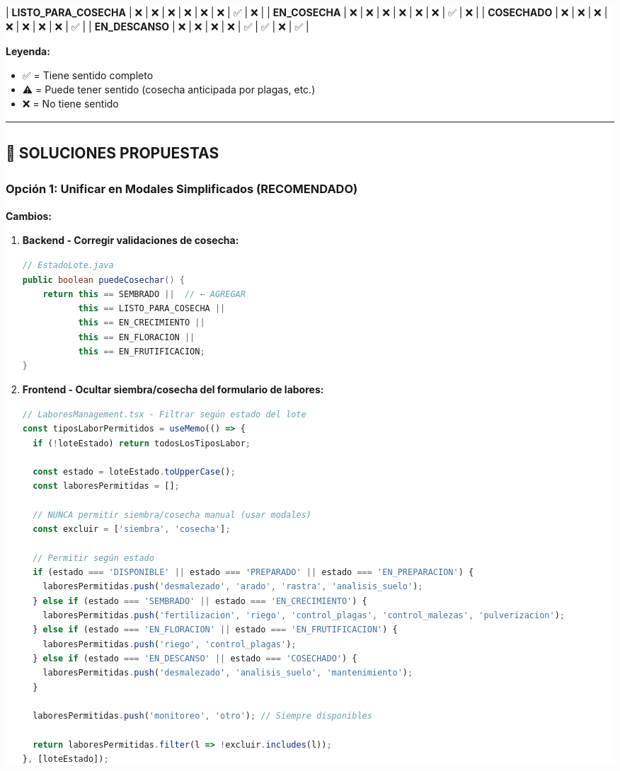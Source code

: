 | **LISTO_PARA_COSECHA** | ❌ | ❌ | ❌ | ❌ | ❌ | ❌ | ✅ | ❌ |
| **EN_COSECHA** | ❌ | ❌ | ❌ | ❌ | ❌ | ❌ | ✅ | ❌ |
| **COSECHADO** | ❌ | ❌ | ❌ | ❌ | ❌ | ❌ | ❌ | ✅ |
| **EN_DESCANSO** | ❌ | ❌ | ❌ | ❌ | ✅ | ✅ | ❌ | ✅ |

**Leyenda:**
- ✅ = Tiene sentido completo
- ⚠️ = Puede tener sentido (cosecha anticipada por plagas, etc.)
- ❌ = No tiene sentido

---

## 🔧 SOLUCIONES PROPUESTAS

### Opción 1: Unificar en Modales Simplificados (RECOMENDADO)

**Cambios:**

1. **Backend - Corregir validaciones de cosecha:**
   ```java
   // EstadoLote.java
   public boolean puedeCosechar() {
       return this == SEMBRADO ||  // ← AGREGAR
              this == LISTO_PARA_COSECHA || 
              this == EN_CRECIMIENTO || 
              this == EN_FLORACION || 
              this == EN_FRUTIFICACION;
   }
   ```

2. **Frontend - Ocultar siembra/cosecha del formulario de labores:**
   ```typescript
   // LaboresManagement.tsx - Filtrar según estado del lote
   const tiposLaborPermitidos = useMemo(() => {
     if (!loteEstado) return todosLosTiposLabor;
     
     const estado = loteEstado.toUpperCase();
     const laboresPermitidas = [];
     
     // NUNCA permitir siembra/cosecha manual (usar modales)
     const excluir = ['siembra', 'cosecha'];
     
     // Permitir según estado
     if (estado === 'DISPONIBLE' || estado === 'PREPARADO' || estado === 'EN_PREPARACION') {
       laboresPermitidas.push('desmalezado', 'arado', 'rastra', 'analisis_suelo');
     } else if (estado === 'SEMBRADO' || estado === 'EN_CRECIMIENTO') {
       laboresPermitidas.push('fertilizacion', 'riego', 'control_plagas', 'control_malezas', 'pulverizacion');
     } else if (estado === 'EN_FLORACION' || estado === 'EN_FRUTIFICACION') {
       laboresPermitidas.push('riego', 'control_plagas');
     } else if (estado === 'EN_DESCANSO' || estado === 'COSECHADO') {
       laboresPermitidas.push('desmalezado', 'analisis_suelo', 'mantenimiento');
     }
     
     laboresPermitidas.push('monitoreo', 'otro'); // Siempre disponibles
     
     return laboresPermitidas.filter(l => !excluir.includes(l));
   }, [loteEstado]);
   ```
